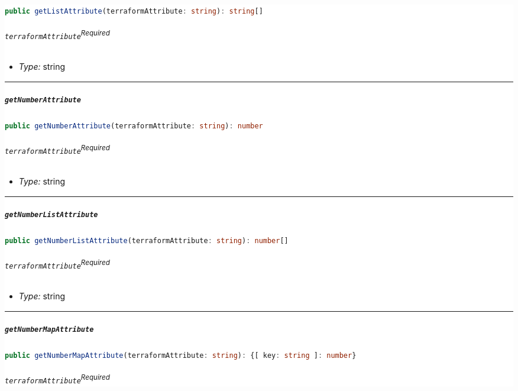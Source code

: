 ```typescript
public getListAttribute(terraformAttribute: string): string[]
```

###### `terraformAttribute`<sup>Required</sup> <a name="terraformAttribute" id="@cdktf/provider-databricks.servicePrincipalFederationPolicy.ServicePrincipalFederationPolicy.getListAttribute.parameter.terraformAttribute"></a>

- *Type:* string

---

##### `getNumberAttribute` <a name="getNumberAttribute" id="@cdktf/provider-databricks.servicePrincipalFederationPolicy.ServicePrincipalFederationPolicy.getNumberAttribute"></a>

```typescript
public getNumberAttribute(terraformAttribute: string): number
```

###### `terraformAttribute`<sup>Required</sup> <a name="terraformAttribute" id="@cdktf/provider-databricks.servicePrincipalFederationPolicy.ServicePrincipalFederationPolicy.getNumberAttribute.parameter.terraformAttribute"></a>

- *Type:* string

---

##### `getNumberListAttribute` <a name="getNumberListAttribute" id="@cdktf/provider-databricks.servicePrincipalFederationPolicy.ServicePrincipalFederationPolicy.getNumberListAttribute"></a>

```typescript
public getNumberListAttribute(terraformAttribute: string): number[]
```

###### `terraformAttribute`<sup>Required</sup> <a name="terraformAttribute" id="@cdktf/provider-databricks.servicePrincipalFederationPolicy.ServicePrincipalFederationPolicy.getNumberListAttribute.parameter.terraformAttribute"></a>

- *Type:* string

---

##### `getNumberMapAttribute` <a name="getNumberMapAttribute" id="@cdktf/provider-databricks.servicePrincipalFederationPolicy.ServicePrincipalFederationPolicy.getNumberMapAttribute"></a>

```typescript
public getNumberMapAttribute(terraformAttribute: string): {[ key: string ]: number}
```

###### `terraformAttribute`<sup>Required</sup> <a name="terraformAttribute" id="@cdktf/provider-databricks.servicePrincipalFederationPolicy.ServicePrincipalFederationPolicy.getNumberMapAttribute.parameter.terraformAttribute"></a>
